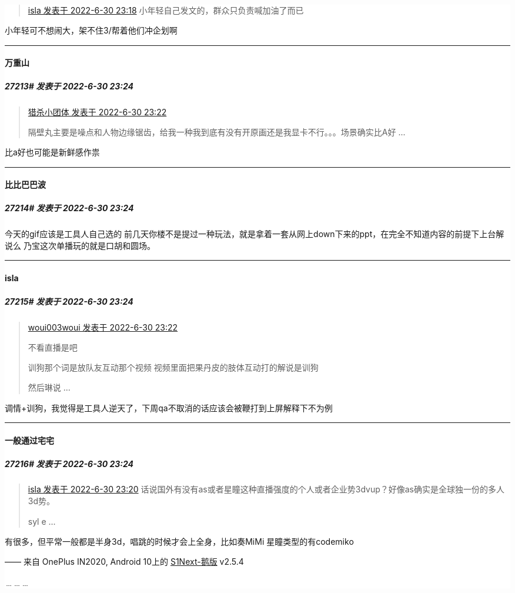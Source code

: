 <blockquote><a href="httphttps://bbs.saraba1st.com/2b/forum.php?mod=redirect&amp;goto=findpost&amp;pid=56478500&amp;ptid=2074554" target="_blank">isla 发表于 2022-6-30 23:18</a>
小年轻自己发文的，群众只负责喊加油了而已</blockquote>
小年轻可不想闹大，架不住3/帮着他们冲企划啊

*****

####  万重山  
##### 27213#       发表于 2022-6-30 23:24

<blockquote><a href="httphttps://bbs.saraba1st.com/2b/forum.php?mod=redirect&amp;goto=findpost&amp;pid=56478561&amp;ptid=2074554" target="_blank">猎杀小团体 发表于 2022-6-30 23:22</a>

隔壁丸主要是噪点和人物边缘锯齿，给我一种我到底有没有开原画还是我显卡不行。。。场景确实比A好 ...</blockquote>
比a好也可能是新鲜感作祟

*****

####  比比巴巴波  
##### 27214#       发表于 2022-6-30 23:24

今天的gif应该是工具人自己选的
前几天你楼不是提过一种玩法，就是拿着一套从网上down下来的ppt，在完全不知道内容的前提下上台解说么
乃宝这次单播玩的就是口胡和圆场。

*****

####  isla  
##### 27215#       发表于 2022-6-30 23:24

<blockquote><a href="httphttps://bbs.saraba1st.com/2b/forum.php?mod=redirect&amp;goto=findpost&amp;pid=56478559&amp;ptid=2074554" target="_blank">woui003woui 发表于 2022-6-30 23:22</a>

不看直播是吧

训狗那个词是放队友互动那个视频 视频里面把果丹皮的肢体互动打的解说是训狗

然后琳说 ...</blockquote>
调情+训狗，我觉得是工具人逆天了，下周qa不取消的话应该会被鞭打到上屏解释下不为例

*****

####  一般通过宅宅  
##### 27216#       发表于 2022-6-30 23:24

<blockquote><a href="httphttps://bbs.saraba1st.com/2b/forum.php?mod=redirect&amp;goto=findpost&amp;pid=56478533&amp;ptid=2074554" target="_blank">isla 发表于 2022-6-30 23:20</a>
话说国外有没有as或者星瞳这种直播强度的个人或者企业势3dvup？好像as确实是全球独一份的多人3d势。

syl e ...</blockquote>
有很多，但平常一般都是半身3d，唱跳的时候才会上全身，比如奏MiMi
星瞳类型的有codemiko

—— 来自 OnePlus IN2020, Android 10上的 [S1Next-鹅版](https://github.com/ykrank/S1-Next/releases) v2.5.4

﹍﹍﹍
